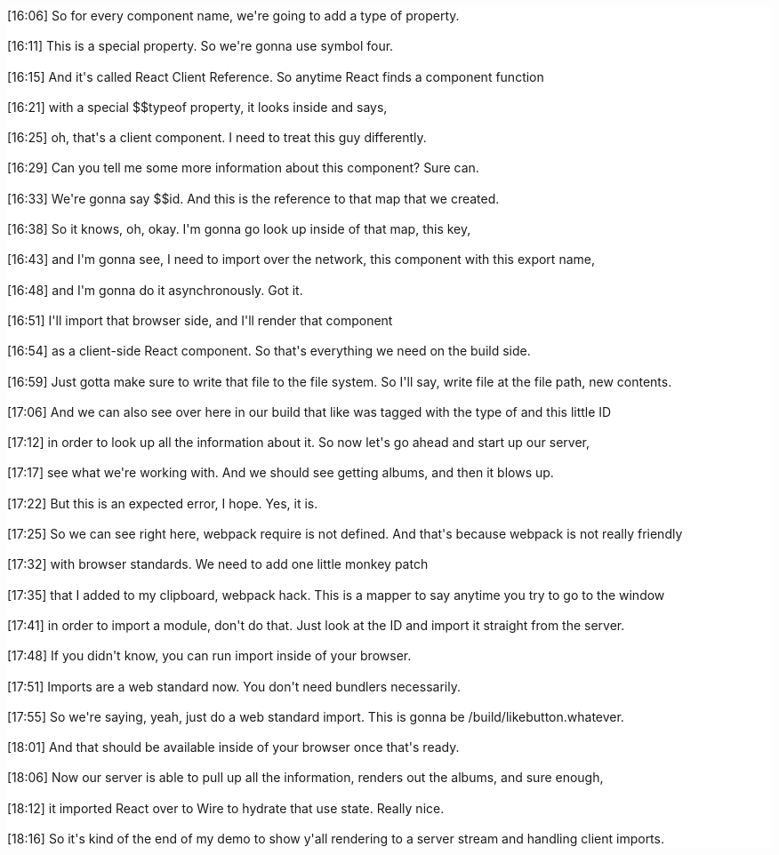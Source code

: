 [16:06] So for every component name, we're going to add a type of property.

[16:11] This is a special property. So we're gonna use symbol four.

[16:15] And it's called React Client Reference. So anytime React finds a component function

[16:21] with a special $$typeof property, it looks inside and says,

[16:25] oh, that's a client component. I need to treat this guy differently.

[16:29] Can you tell me some more information about this component? Sure can.

[16:33] We're gonna say $$id. And this is the reference to that map that we created.

[16:38] So it knows, oh, okay. I'm gonna go look up inside of that map, this key,

[16:43] and I'm gonna see, I need to import over the network, this component with this export name,

[16:48] and I'm gonna do it asynchronously. Got it.

[16:51] I'll import that browser side, and I'll render that component

[16:54] as a client-side React component. So that's everything we need on the build side.

[16:59] Just gotta make sure to write that file to the file system. So I'll say, write file at the file path, new contents.

[17:06] And we can also see over here in our build that like was tagged with the type of and this little ID

[17:12] in order to look up all the information about it. So now let's go ahead and start up our server,

[17:17] see what we're working with. And we should see getting albums, and then it blows up.

[17:22] But this is an expected error, I hope. Yes, it is.

[17:25] So we can see right here, webpack require is not defined. And that's because webpack is not really friendly

[17:32] with browser standards. We need to add one little monkey patch

[17:35] that I added to my clipboard, webpack hack. This is a mapper to say anytime you try to go to the window

[17:41] in order to import a module, don't do that. Just look at the ID and import it straight from the server.

[17:48] If you didn't know, you can run import inside of your browser.

[17:51] Imports are a web standard now. You don't need bundlers necessarily.

[17:55] So we're saying, yeah, just do a web standard import. This is gonna be /build/likebutton.whatever.

[18:01] And that should be available inside of your browser once that's ready.

[18:06] Now our server is able to pull up all the information, renders out the albums, and sure enough,

[18:12] it imported React over to Wire to hydrate that use state. Really nice.

[18:16] So it's kind of the end of my demo to show y'all rendering to a server stream and handling client imports.
